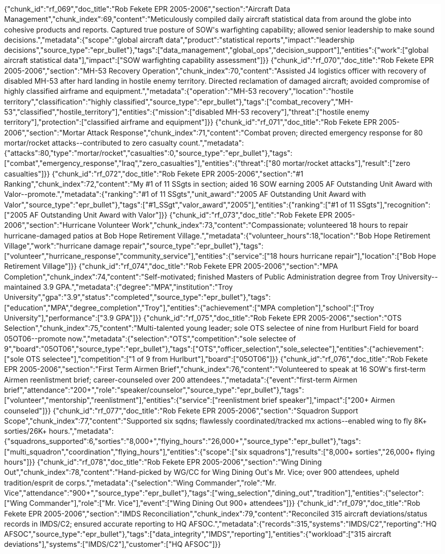 {"chunk_id":"rf_069","doc_title":"Rob Fekete EPR 2005-2006","section":"Aircraft Data Management","chunk_index":69,"content":"Meticulously compiled daily aircraft statistical data from around the globe into cohesive products and reports. Captured true posture of SOW's warfighting capability; allowed senior leadership to make sound decisions.","metadata":{"scope":"global aircraft data","product":"statistical reports","impact":"leadership decisions","source_type":"epr_bullet"},"tags":["data_management","global_ops","decision_support"],"entities":{"work":["global aircraft statistical data"],"impact":["SOW warfighting capability assessment"]}}
{"chunk_id":"rf_070","doc_title":"Rob Fekete EPR 2005-2006","section":"MH-53 Recovery Operation","chunk_index":70,"content":"Assisted J4 logistics officer with recovery of disabled MH-53 after hard landing in hostile enemy territory. Directed reclamation of damaged aircraft; avoided compromise of highly classified airframe and equipment.","metadata":{"operation":"MH-53 recovery","location":"hostile territory","classification":"highly classified","source_type":"epr_bullet"},"tags":["combat_recovery","MH-53","classified","hostile_territory"],"entities":{"mission":["disabled MH-53 recovery"],"threat":["hostile enemy territory"],"protection":["classified airframe and equipment"]}}
{"chunk_id":"rf_071","doc_title":"Rob Fekete EPR 2005-2006","section":"Mortar Attack Response","chunk_index":71,"content":"Combat proven; directed emergency response for 80 mortar/rocket attacks--contributed to zero casualty count.","metadata":{"attacks":80,"type":"mortar/rocket","casualties":0,"source_type":"epr_bullet"},"tags":["combat","emergency_response","Iraq","zero_casualties"],"entities":{"threat":["80 mortar/rocket attacks"],"result":["zero casualties"]}}
{"chunk_id":"rf_072","doc_title":"Rob Fekete EPR 2005-2006","section":"#1 Ranking","chunk_index":72,"content":"My #1 of 11 SSgts in section; aided 16 SOW earning 2005 AF Outstanding Unit Award with Valor--promote.","metadata":{"ranking":"#1 of 11 SSgts","unit_award":"2005 AF Outstanding Unit Award with Valor","source_type":"epr_bullet"},"tags":["#1_SSgt","valor_award","2005"],"entities":{"ranking":["#1 of 11 SSgts"],"recognition":["2005 AF Outstanding Unit Award with Valor"]}}
{"chunk_id":"rf_073","doc_title":"Rob Fekete EPR 2005-2006","section":"Hurricane Volunteer Work","chunk_index":73,"content":"Compassionate; volunteered 18 hours to repair hurricane-damaged patios at Bob Hope Retirement Village.","metadata":{"volunteer_hours":18,"location":"Bob Hope Retirement Village","work":"hurricane damage repair","source_type":"epr_bullet"},"tags":["volunteer","hurricane_response","community_service"],"entities":{"service":["18 hours hurricane repair"],"location":["Bob Hope Retirement Village"]}}
{"chunk_id":"rf_074","doc_title":"Rob Fekete EPR 2005-2006","section":"MPA Completion","chunk_index":74,"content":"Self-motivated; finished Masters of Public Administration degree from Troy University--maintained 3.9 GPA.","metadata":{"degree":"MPA","institution":"Troy University","gpa":"3.9","status":"completed","source_type":"epr_bullet"},"tags":["education","MPA","degree_completion","Troy"],"entities":{"achievement":["MPA completion"],"school":["Troy University"],"performance":["3.9 GPA"]}}
{"chunk_id":"rf_075","doc_title":"Rob Fekete EPR 2005-2006","section":"OTS Selection","chunk_index":75,"content":"Multi-talented young leader; sole OTS selectee of nine from Hurlburt Field for board 05OT06--promote now.","metadata":{"selection":"OTS","competition":"sole selectee of 9","board":"05OT06","source_type":"epr_bullet"},"tags":["OTS","officer_selection","sole_selectee"],"entities":{"achievement":["sole OTS selectee"],"competition":["1 of 9 from Hurlburt"],"board":["05OT06"]}}
{"chunk_id":"rf_076","doc_title":"Rob Fekete EPR 2005-2006","section":"First Term Airmen Brief","chunk_index":76,"content":"Volunteered to speak at 16 SOW's first-term Airmen reenlistment brief; career-counseled over 200 attendees.","metadata":{"event":"first-term Airmen brief","attendance":"200+","role":"speaker/counselor","source_type":"epr_bullet"},"tags":["volunteer","mentorship","reenlistment"],"entities":{"service":["reenlistment brief speaker"],"impact":["200+ Airmen counseled"]}}
{"chunk_id":"rf_077","doc_title":"Rob Fekete EPR 2005-2006","section":"Squadron Support Scope","chunk_index":77,"content":"Supported six sqdns; flawlessly coordinated/tracked mx actions--enabled wing to fly 8K+ sorties/26K+ hours.","metadata":{"squadrons_supported":6,"sorties":"8,000+","flying_hours":"26,000+","source_type":"epr_bullet"},"tags":["multi_squadron","coordination","flying_hours"],"entities":{"scope":["six squadrons"],"results":["8,000+ sorties","26,000+ flying hours"]}}
{"chunk_id":"rf_078","doc_title":"Rob Fekete EPR 2005-2006","section":"Wing Dining Out","chunk_index":78,"content":"Hand-picked by WG/CC for Wing Dining Out's Mr. Vice; over 900 attendees, upheld tradition/esprit de corps.","metadata":{"selection":"Wing Commander","role":"Mr. Vice","attendance":"900+","source_type":"epr_bullet"},"tags":["wing_selection","dining_out","tradition"],"entities":{"selector":["Wing Commander"],"role":["Mr. Vice"],"event":["Wing Dining Out 900+ attendees"]}}
{"chunk_id":"rf_079","doc_title":"Rob Fekete EPR 2005-2006","section":"IMDS Reconciliation","chunk_index":79,"content":"Reconciled 315 aircraft deviations/status records in IMDS/C2; ensured accurate reporting to HQ AFSOC.","metadata":{"records":315,"systems":"IMDS/C2","reporting":"HQ AFSOC","source_type":"epr_bullet"},"tags":["data_integrity","IMDS","reporting"],"entities":{"workload":["315 aircraft deviations"],"systems":["IMDS/C2"],"customer":["HQ AFSOC"]}}